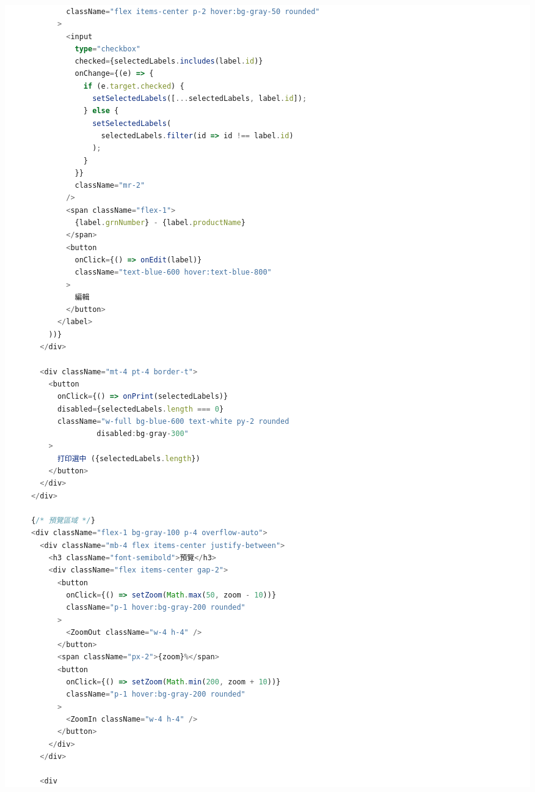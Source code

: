 ```typescript
              className="flex items-center p-2 hover:bg-gray-50 rounded"
            >
              <input
                type="checkbox"
                checked={selectedLabels.includes(label.id)}
                onChange={(e) => {
                  if (e.target.checked) {
                    setSelectedLabels([...selectedLabels, label.id]);
                  } else {
                    setSelectedLabels(
                      selectedLabels.filter(id => id !== label.id)
                    );
                  }
                }}
                className="mr-2"
              />
              <span className="flex-1">
                {label.grnNumber} - {label.productName}
              </span>
              <button
                onClick={() => onEdit(label)}
                className="text-blue-600 hover:text-blue-800"
              >
                編輯
              </button>
            </label>
          ))}
        </div>
        
        <div className="mt-4 pt-4 border-t">
          <button
            onClick={() => onPrint(selectedLabels)}
            disabled={selectedLabels.length === 0}
            className="w-full bg-blue-600 text-white py-2 rounded 
                     disabled:bg-gray-300"
          >
            打印選中 ({selectedLabels.length})
          </button>
        </div>
      </div>
      
      {/* 預覽區域 */}
      <div className="flex-1 bg-gray-100 p-4 overflow-auto">
        <div className="mb-4 flex items-center justify-between">
          <h3 className="font-semibold">預覽</h3>
          <div className="flex items-center gap-2">
            <button
              onClick={() => setZoom(Math.max(50, zoom - 10))}
              className="p-1 hover:bg-gray-200 rounded"
            >
              <ZoomOut className="w-4 h-4" />
            </button>
            <span className="px-2">{zoom}%</span>
            <button
              onClick={() => setZoom(Math.min(200, zoom + 10))}
              className="p-1 hover:bg-gray-200 rounded"
            >
              <ZoomIn className="w-4 h-4" />
            </button>
          </div>
        </div>
        
        <div 
```